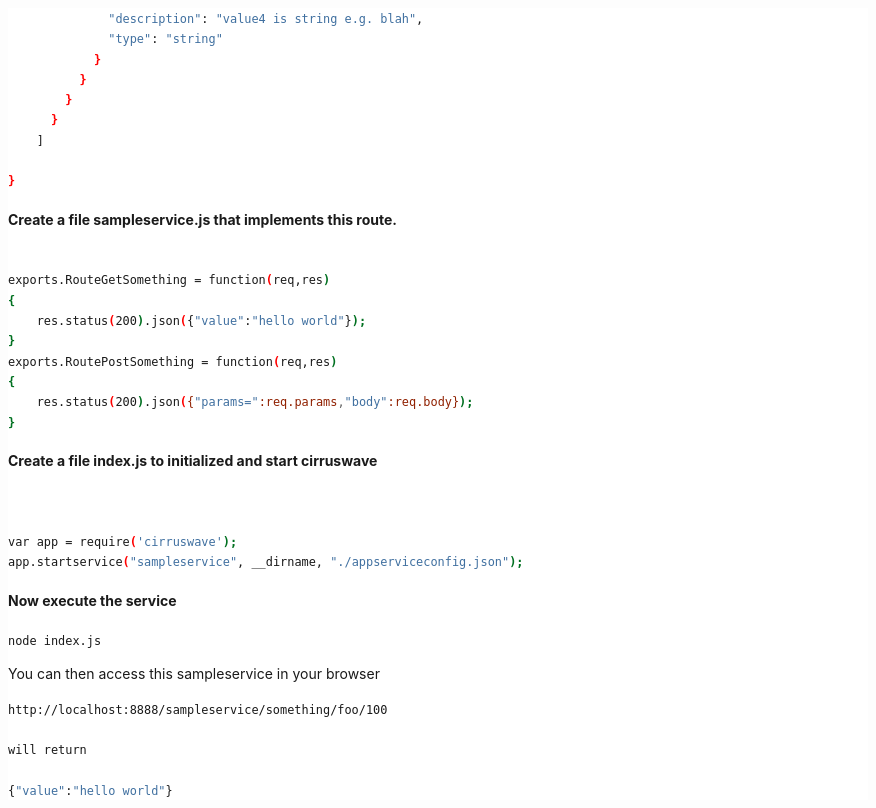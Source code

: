```sh
              "description": "value4 is string e.g. blah",
              "type": "string"
            }
          }
        }
      }
    ]
  
}
```

<a id="sampleserviceimplementation">

#### Create a file sampleservice.js that implements this route.
</a>

```sh

exports.RouteGetSomething = function(req,res)
{
    res.status(200).json({"value":"hello world"});
}
exports.RoutePostSomething = function(req,res)
{
    res.status(200).json({"params=":req.params,"body":req.body});
}

```

<a id="startsampleservice">

#### Create a file index.js to initialized and start cirruswave
</a>

```sh


var app = require('cirruswave');
app.startservice("sampleservice", __dirname, "./appserviceconfig.json");

```
<a id="runsampleservice">

#### Now execute the service
</a>

```sh
node index.js
```

You can then access this sampleservice in your browser

```sh
http://localhost:8888/sampleservice/something/foo/100 

will return

{"value":"hello world"}

```
